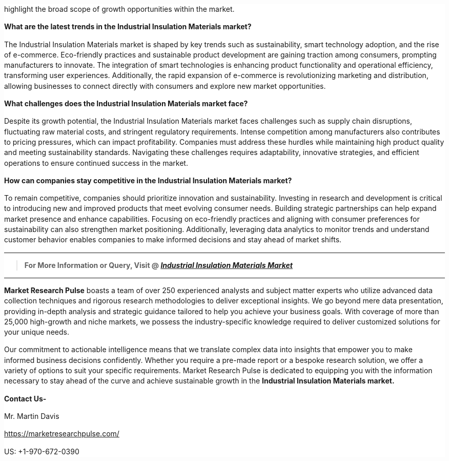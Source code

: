 highlight the broad scope of growth opportunities within the market.</p><p><strong>What are the latest trends in the Industrial Insulation Materials market?</strong></p><p>The Industrial Insulation Materials market is shaped by key trends such as sustainability, smart technology adoption, and the rise of e-commerce. Eco-friendly practices and sustainable product development are gaining traction among consumers, prompting manufacturers to innovate. The integration of smart technologies is enhancing product functionality and operational efficiency, transforming user experiences. Additionally, the rapid expansion of e-commerce is revolutionizing marketing and distribution, allowing businesses to connect directly with consumers and explore new market opportunities.</p><p><strong>What challenges does the Industrial Insulation Materials market face?</strong></p><p>Despite its growth potential, the Industrial Insulation Materials market faces challenges such as supply chain disruptions, fluctuating raw material costs, and stringent regulatory requirements. Intense competition among manufacturers also contributes to pricing pressures, which can impact profitability. Companies must address these hurdles while maintaining high product quality and meeting sustainability standards. Navigating these challenges requires adaptability, innovative strategies, and efficient operations to ensure continued success in the market.</p><p><strong>How can companies stay competitive in the Industrial Insulation Materials market?</strong></p><p>To remain competitive, companies should prioritize innovation and sustainability. Investing in research and development is critical to introducing new and improved products that meet evolving consumer needs. Building strategic partnerships can help expand market presence and enhance capabilities. Focusing on eco-friendly practices and aligning with consumer preferences for sustainability can also strengthen market positioning. Additionally, leveraging data analytics to monitor trends and understand customer behavior enables companies to make informed decisions and stay ahead of market shifts.</p><hr /><blockquote><p><strong>For More Information or Query, Visit @&nbsp;<em><a href="https://marketresearchpulse.com/report/143964/industrial-insulation-materials-market?utm_source=Linkedin&utm_medium=021">Industrial Insulation Materials Market</a></em></strong></p></blockquote><hr /><p><strong>Market Research Pulse</strong> boasts a team of over 250 experienced analysts and subject matter experts who utilize advanced data collection techniques and rigorous research methodologies to deliver exceptional insights. We go beyond mere data presentation, providing in-depth analysis and strategic guidance tailored to help you achieve your business goals. With coverage of more than 25,000 high-growth and niche markets, we possess the industry-specific knowledge required to deliver customized solutions for your unique needs.</p><p>Our commitment to actionable intelligence means that we translate complex data into insights that empower you to make informed business decisions confidently. Whether you require a pre-made report or a bespoke research solution, we offer a variety of options to suit your specific requirements. Market Research Pulse is dedicated to equipping you with the information necessary to stay ahead of the curve and achieve sustainable growth in the <strong>Industrial Insulation Materials market.</strong></p><p><strong>Contact Us-</strong></p><p>Mr. Martin Davis</p><p>https://marketresearchpulse.com/</p><p>US: +1-970-672-0390</p>
